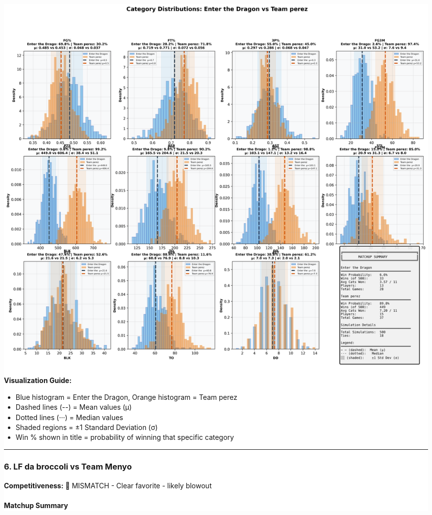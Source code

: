 ![Enter the Dragon vs Team perez Distributions](Enter_the_Dragon_vs_Team_perez_distributions.png)

**Visualization Guide:**
- Blue histogram = Enter the Dragon, Orange histogram = Team perez
- Dashed lines (--) = Mean values (μ)
- Dotted lines (···) = Median values
- Shaded regions = ±1 Standard Deviation (σ)
- Win % shown in title = probability of winning that specific category

---

### 6. LF da broccoli vs Team Menyo

**Competitiveness:** 🔴 MISMATCH - Clear favorite - likely blowout

#### Matchup Summary
